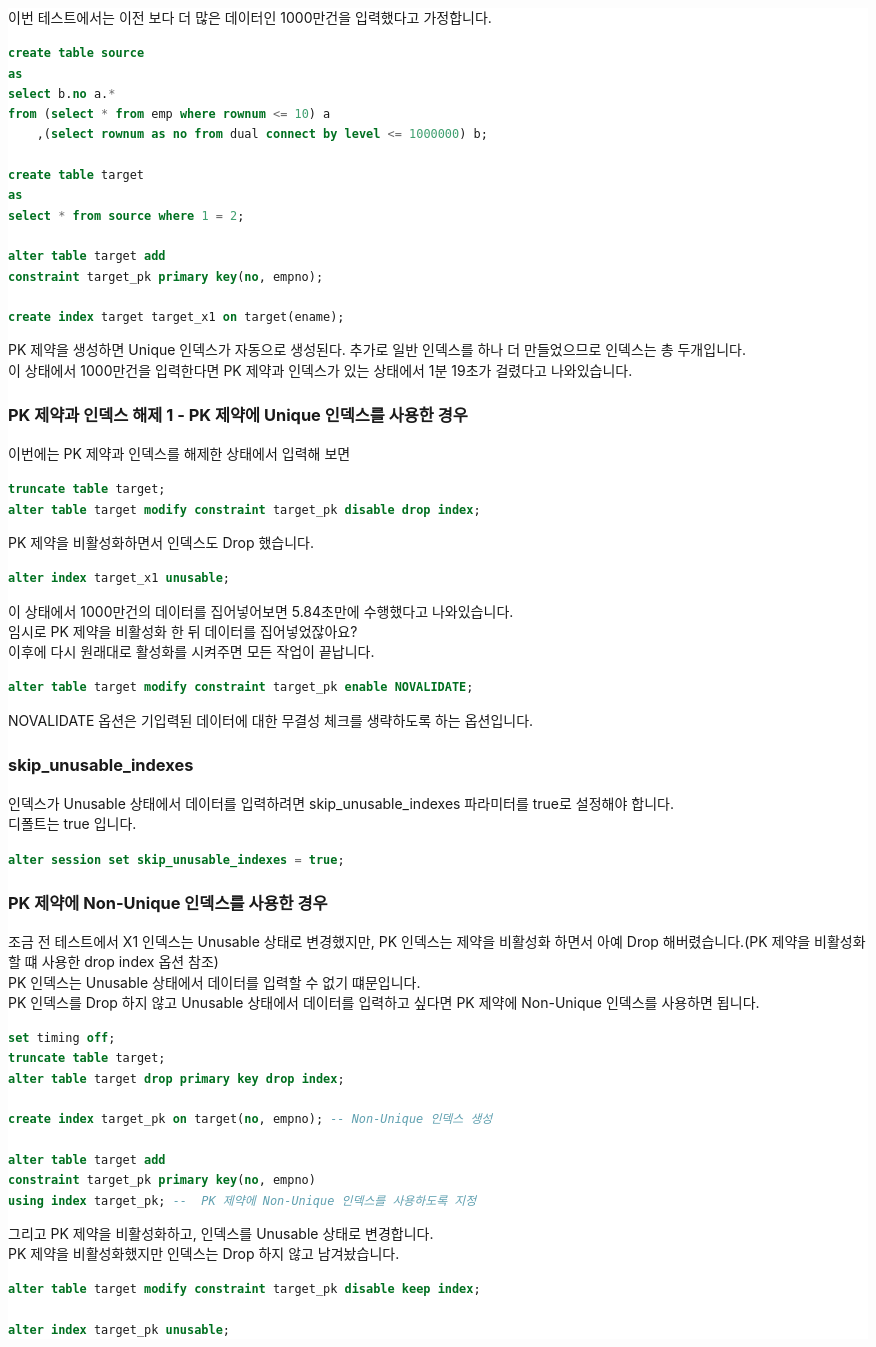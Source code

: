이번 테스트에서는 이전 보다 더 많은 데이터인 1000만건을 입력했다고 가정합니다.  
```sql
create table source
as
select b.no a.*
from (select * from emp where rownum <= 10) a
    ,(select rownum as no from dual connect by level <= 1000000) b;

create table target
as
select * from source where 1 = 2;

alter table target add
constraint target_pk primary key(no, empno);

create index target target_x1 on target(ename);
```
PK 제약을 생성하면 Unique 인덱스가 자동으로 생성된다. 추가로 일반 인덱스를 하나 더 만들었으므로 인덱스는 총 두개입니다.  
이 상태에서 1000만건을 입력한다면 PK 제약과 인덱스가 있는 상태에서 1분 19초가 걸렸다고 나와있습니다.  
### PK 제약과 인덱스 해제 1 - PK 제약에 Unique 인덱스를 사용한 경우
이번에는 PK 제약과 인덱스를 해제한 상태에서 입력해 보면  
```sql
truncate table target;
alter table target modify constraint target_pk disable drop index;
```
PK 제약을 비활성화하면서 인덱스도 Drop 했습니다.  
```sql
alter index target_x1 unusable;
```
이 상태에서 1000만건의 데이터를 집어넣어보면 5.84초만에 수행했다고 나와있습니다.  
임시로 PK 제약을 비활성화 한 뒤 데이터를 집어넣었잖아요?  
이후에 다시 원래대로 활성화를 시켜주면 모든 작업이 끝납니다.  
```sql
alter table target modify constraint target_pk enable NOVALIDATE;
```
NOVALIDATE 옵션은 기입력된 데이터에 대한 무결성 체크를 생략하도록 하는 옵션입니다.  
### skip_unusable_indexes
인덱스가 Unusable 상태에서 데이터를 입력하려면 skip_unusable_indexes 파라미터를 true로 설정해야 합니다.  
디폴트는 true 입니다.  
```sql
alter session set skip_unusable_indexes = true;
```
### PK 제약에 Non-Unique 인덱스를 사용한 경우
조금 전 테스트에서 X1 인덱스는 Unusable 상태로 변경했지만, PK 인덱스는 제약을 비활성화 하면서 아예 Drop 해버렸습니다.(PK 제약을 비활성화 할 떄 사용한 drop index 옵션 참조)  
PK 인덱스는 Unusable 상태에서 데이터를 입력할 수 없기 떄문입니다.  
PK 인덱스를 Drop 하지 않고 Unusable 상태에서 데이터를 입력하고 싶다면 PK 제약에 Non-Unique 인덱스를 사용하면 됩니다.  
```sql
set timing off;
truncate table target;
alter table target drop primary key drop index;

create index target_pk on target(no, empno); -- Non-Unique 인덱스 생성

alter table target add
constraint target_pk primary key(no, empno)
using index target_pk; --  PK 제약에 Non-Unique 인덱스를 사용하도록 지정
```
그리고 PK 제약을 비활성화하고, 인덱스를 Unusable 상태로 변경합니다.  
PK 제약을 비활성화했지만 인덱스는 Drop 하지 않고 남겨놨습니다.  
```sql
alter table target modify constraint target_pk disable keep index;

alter index target_pk unusable;
```